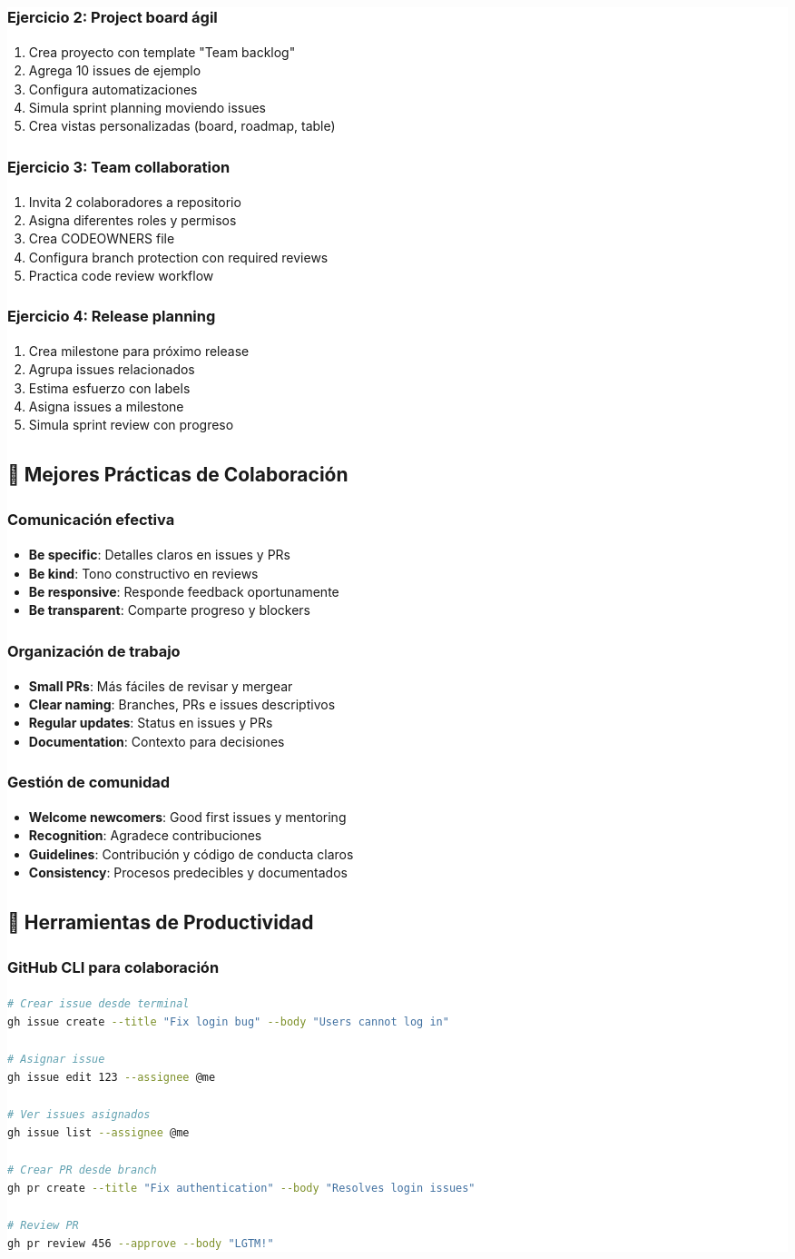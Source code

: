 ### Ejercicio 2: Project board ágil
1. Crea proyecto con template "Team backlog"
2. Agrega 10 issues de ejemplo
3. Configura automatizaciones
4. Simula sprint planning moviendo issues
5. Crea vistas personalizadas (board, roadmap, table)

### Ejercicio 3: Team collaboration
1. Invita 2 colaboradores a repositorio
2. Asigna diferentes roles y permisos
3. Crea CODEOWNERS file
4. Configura branch protection con required reviews
5. Practica code review workflow

### Ejercicio 4: Release planning
1. Crea milestone para próximo release
2. Agrupa issues relacionados
3. Estima esfuerzo con labels
4. Asigna issues a milestone
5. Simula sprint review con progreso

## 🎯 Mejores Prácticas de Colaboración

### Comunicación efectiva
- **Be specific**: Detalles claros en issues y PRs
- **Be kind**: Tono constructivo en reviews
- **Be responsive**: Responde feedback oportunamente
- **Be transparent**: Comparte progreso y blockers

### Organización de trabajo
- **Small PRs**: Más fáciles de revisar y mergear
- **Clear naming**: Branches, PRs e issues descriptivos
- **Regular updates**: Status en issues y PRs
- **Documentation**: Contexto para decisiones

### Gestión de comunidad
- **Welcome newcomers**: Good first issues y mentoring
- **Recognition**: Agradece contribuciones
- **Guidelines**: Contribución y código de conducta claros
- **Consistency**: Procesos predecibles y documentados

## 🔧 Herramientas de Productividad

### GitHub CLI para colaboración
```bash
# Crear issue desde terminal
gh issue create --title "Fix login bug" --body "Users cannot log in"

# Asignar issue
gh issue edit 123 --assignee @me

# Ver issues asignados
gh issue list --assignee @me

# Crear PR desde branch
gh pr create --title "Fix authentication" --body "Resolves login issues"

# Review PR
gh pr review 456 --approve --body "LGTM!"

```